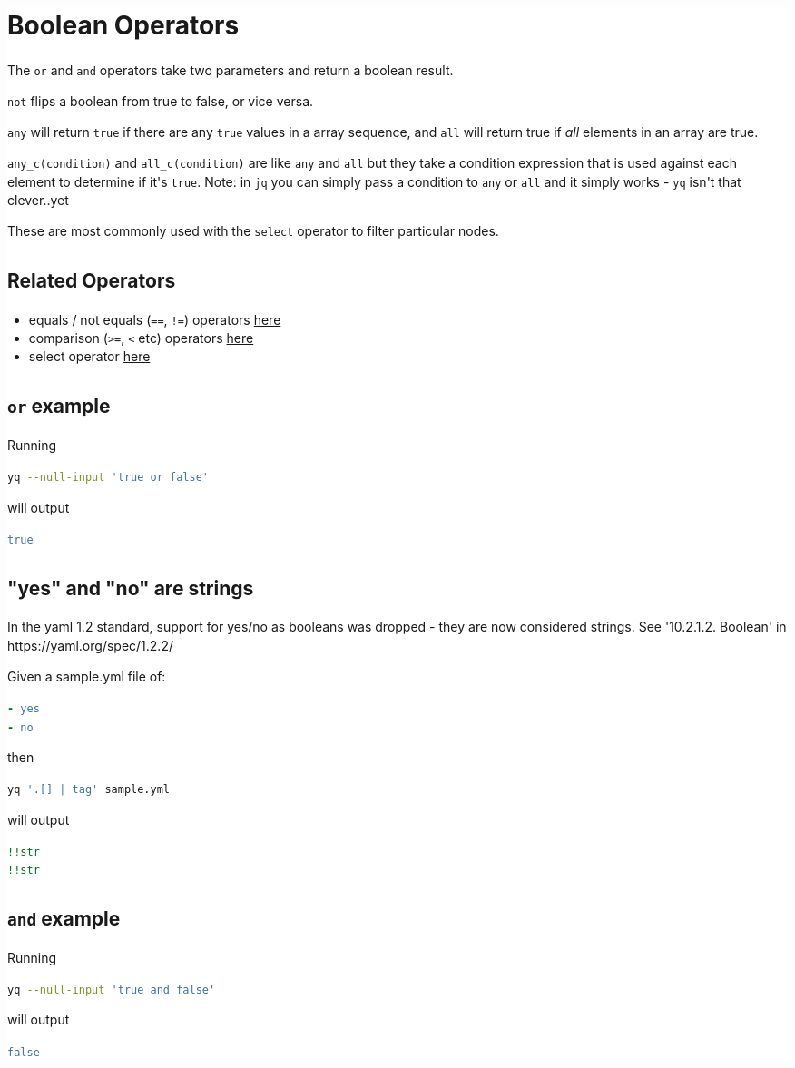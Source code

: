 # Boolean Operators

The `or` and `and` operators take two parameters and return a boolean result. 

`not` flips a boolean from true to false, or vice versa. 

`any` will return `true` if there are any `true` values in a array sequence, and `all` will return true if _all_ elements in an array are true.

`any_c(condition)` and `all_c(condition)` are like `any` and `all` but they take a condition expression that is used against each element to determine if it's `true`. Note: in `jq` you can simply pass a condition to `any` or `all` and it simply works - `yq` isn't that clever..yet

These are most commonly used with the `select` operator to filter particular nodes.

## Related Operators

- equals / not equals (`==`, `!=`) operators [here](https://mikefarah.gitbook.io/yq/operators/equals)
- comparison (`>=`, `<` etc) operators [here](https://mikefarah.gitbook.io/yq/operators/compare)
- select operator [here](https://mikefarah.gitbook.io/yq/operators/select)

## `or` example
Running
```bash
yq --null-input 'true or false'
```
will output
```yaml
true
```

## "yes" and "no" are strings
In the yaml 1.2 standard, support for yes/no as booleans was dropped - they are now considered strings. See '10.2.1.2. Boolean' in https://yaml.org/spec/1.2.2/

Given a sample.yml file of:
```yaml
- yes
- no
```
then
```bash
yq '.[] | tag' sample.yml
```
will output
```yaml
!!str
!!str
```

## `and` example
Running
```bash
yq --null-input 'true and false'
```
will output
```yaml
false
```
